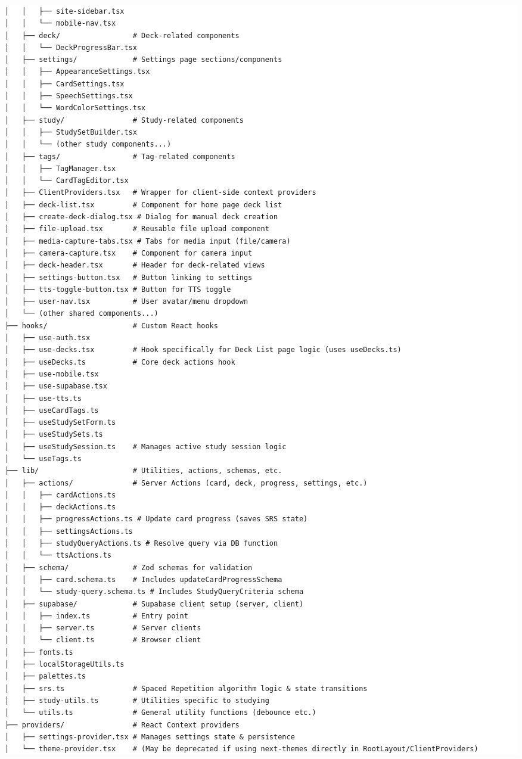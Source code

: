 ```plaintext
│   │   ├── site-sidebar.tsx
│   │   └── mobile-nav.tsx
│   ├── deck/                 # Deck-related components
│   │   └── DeckProgressBar.tsx
│   ├── settings/             # Settings page sections/components
│   │   ├── AppearanceSettings.tsx
│   │   ├── CardSettings.tsx
│   │   ├── SpeechSettings.tsx
│   │   └── WordColorSettings.tsx
│   ├── study/                # Study-related components
│   │   ├── StudySetBuilder.tsx
│   │   └── (other study components...)
│   ├── tags/                 # Tag-related components
│   │   ├── TagManager.tsx
│   │   └── CardTagEditor.tsx
│   ├── ClientProviders.tsx   # Wrapper for client-side context providers
│   ├── deck-list.tsx         # Component for home page deck list
│   ├── create-deck-dialog.tsx # Dialog for manual deck creation
│   ├── file-upload.tsx       # Reusable file upload component
│   ├── media-capture-tabs.tsx # Tabs for media input (file/camera)
│   ├── camera-capture.tsx    # Component for camera input
│   ├── deck-header.tsx       # Header for deck-related views
│   ├── settings-button.tsx   # Button linking to settings
│   ├── tts-toggle-button.tsx # Button for TTS toggle
│   ├── user-nav.tsx          # User avatar/menu dropdown
│   └── (other shared components...)
├── hooks/                    # Custom React hooks
│   ├── use-auth.tsx
│   ├── use-decks.tsx         # Hook specifically for Deck List page logic (uses useDecks.ts)
│   ├── useDecks.ts           # Core deck actions hook
│   ├── use-mobile.tsx
│   ├── use-supabase.tsx
│   ├── use-tts.ts
│   ├── useCardTags.ts
│   ├── useStudySetForm.ts
│   ├── useStudySets.ts
│   ├── useStudySession.ts    # Manages active study session logic
│   └── useTags.ts
├── lib/                      # Utilities, actions, schemas, etc.
│   ├── actions/              # Server Actions (card, deck, progress, settings, etc.)
│   │   ├── cardActions.ts
│   │   ├── deckActions.ts
│   │   ├── progressActions.ts # Update card progress (saves SRS state)
│   │   ├── settingsActions.ts
│   │   ├── studyQueryActions.ts # Resolve query via DB function
│   │   └── ttsActions.ts
│   ├── schema/               # Zod schemas for validation
│   │   ├── card.schema.ts    # Includes updateCardProgressSchema
│   │   └── study-query.schema.ts # Includes StudyQueryCriteria schema
│   ├── supabase/             # Supabase client setup (server, client)
│   │   ├── index.ts          # Entry point
│   │   ├── server.ts         # Server clients
│   │   └── client.ts         # Browser client
│   ├── fonts.ts
│   ├── localStorageUtils.ts
│   ├── palettes.ts
│   ├── srs.ts                # Spaced Repetition algorithm logic & state transitions
│   ├── study-utils.ts        # Utilities specific to studying
│   └── utils.ts              # General utility functions (debounce etc.)
├── providers/                # React Context providers
│   ├── settings-provider.tsx # Manages settings state & persistence
│   └── theme-provider.tsx    # (May be deprecated if using next-themes directly in RootLayout/ClientProviders)
```